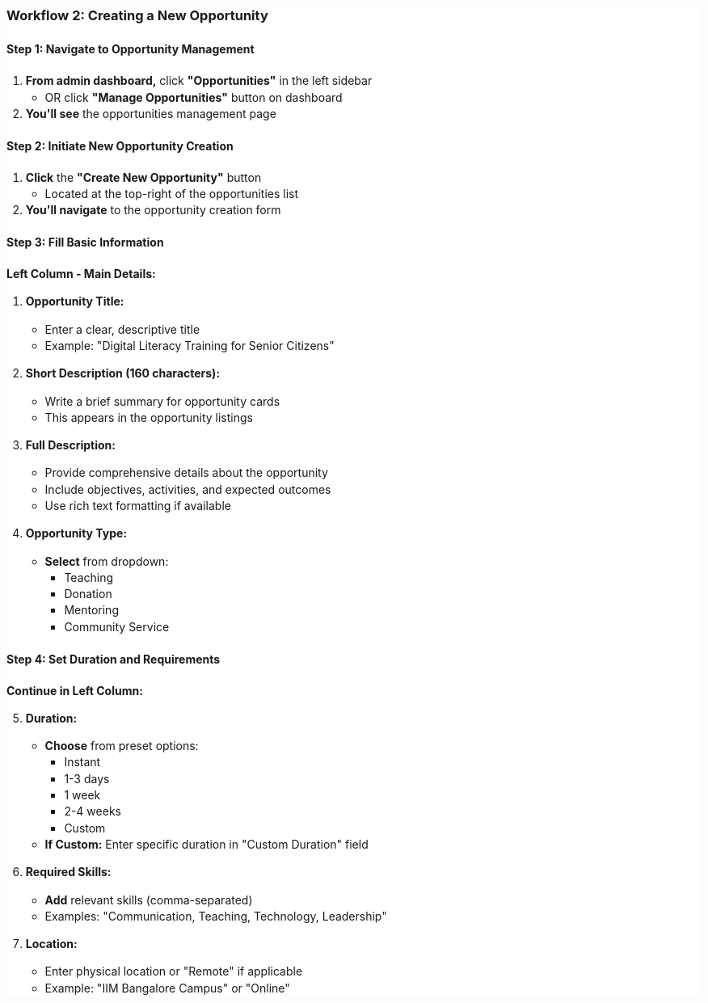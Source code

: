### Workflow 2: Creating a New Opportunity

#### Step 1: Navigate to Opportunity Management
1. **From admin dashboard,** click **"Opportunities"** in the left sidebar
   - OR click **"Manage Opportunities"** button on dashboard
2. **You'll see** the opportunities management page

#### Step 2: Initiate New Opportunity Creation
1. **Click** the **"Create New Opportunity"** button
   - Located at the top-right of the opportunities list
2. **You'll navigate** to the opportunity creation form

#### Step 3: Fill Basic Information
**Left Column - Main Details:**

1. **Opportunity Title:**
   - Enter a clear, descriptive title
   - Example: "Digital Literacy Training for Senior Citizens"

2. **Short Description (160 characters):**
   - Write a brief summary for opportunity cards
   - This appears in the opportunity listings

3. **Full Description:**
   - Provide comprehensive details about the opportunity
   - Include objectives, activities, and expected outcomes
   - Use rich text formatting if available

4. **Opportunity Type:**
   - **Select** from dropdown:
     - Teaching
     - Donation
     - Mentoring
     - Community Service

#### Step 4: Set Duration and Requirements
**Continue in Left Column:**

5. **Duration:**
   - **Choose** from preset options:
     - Instant
     - 1-3 days
     - 1 week
     - 2-4 weeks
     - Custom
   - **If Custom:** Enter specific duration in "Custom Duration" field

6. **Required Skills:**
   - **Add** relevant skills (comma-separated)
   - Examples: "Communication, Teaching, Technology, Leadership"

7. **Location:**
   - Enter physical location or "Remote" if applicable
   - Example: "IIM Bangalore Campus" or "Online"
